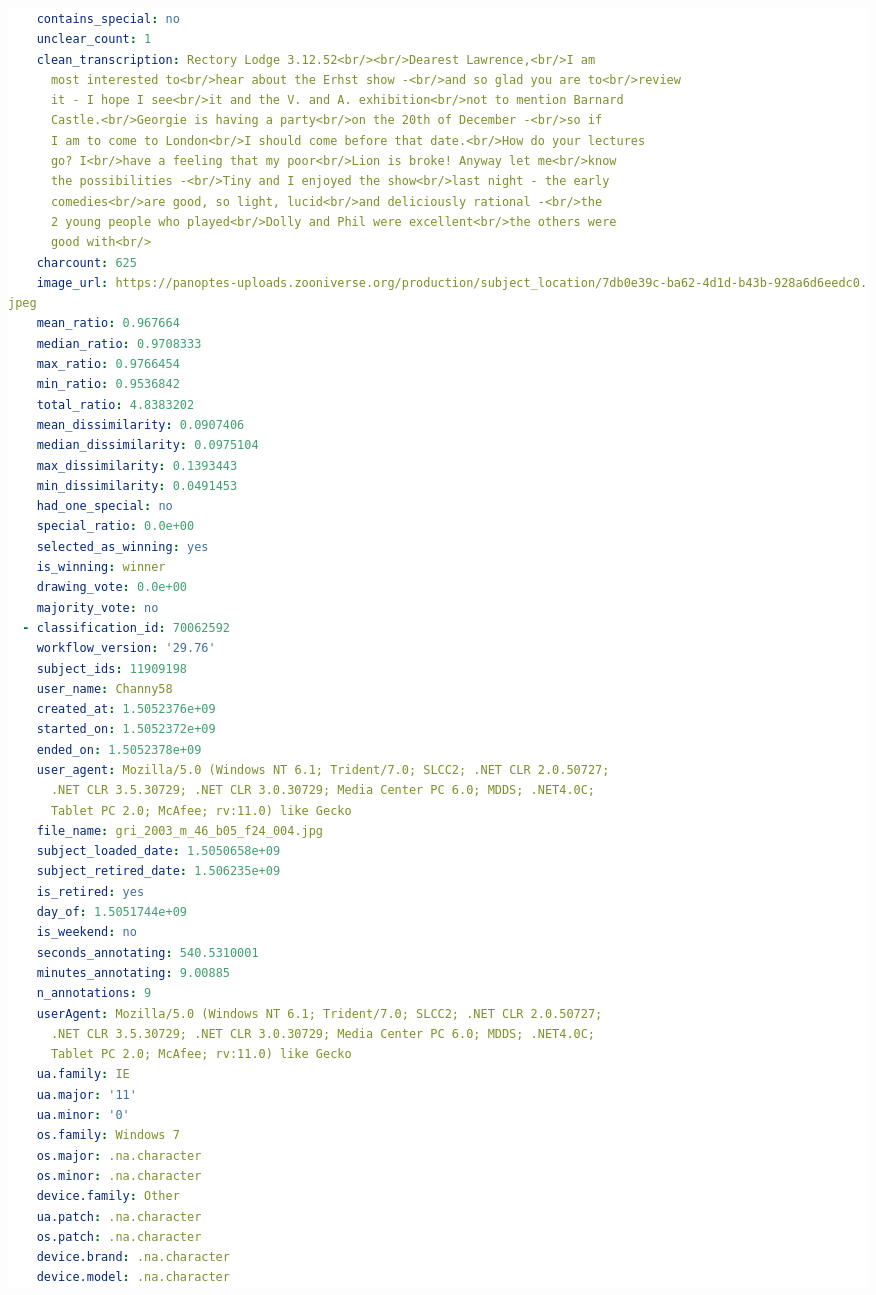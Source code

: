 ```yaml
    contains_special: no
    unclear_count: 1
    clean_transcription: Rectory Lodge 3.12.52<br/><br/>Dearest Lawrence,<br/>I am
      most interested to<br/>hear about the Erhst show -<br/>and so glad you are to<br/>review
      it - I hope I see<br/>it and the V. and A. exhibition<br/>not to mention Barnard
      Castle.<br/>Georgie is having a party<br/>on the 20th of December -<br/>so if
      I am to come to London<br/>I should come before that date.<br/>How do your lectures
      go? I<br/>have a feeling that my poor<br/>Lion is broke! Anyway let me<br/>know
      the possibilities -<br/>Tiny and I enjoyed the show<br/>last night - the early
      comedies<br/>are good, so light, lucid<br/>and deliciously rational -<br/>the
      2 young people who played<br/>Dolly and Phil were excellent<br/>the others were
      good with<br/>
    charcount: 625
    image_url: https://panoptes-uploads.zooniverse.org/production/subject_location/7db0e39c-ba62-4d1d-b43b-928a6d6eedc0.jpeg
    mean_ratio: 0.967664
    median_ratio: 0.9708333
    max_ratio: 0.9766454
    min_ratio: 0.9536842
    total_ratio: 4.8383202
    mean_dissimilarity: 0.0907406
    median_dissimilarity: 0.0975104
    max_dissimilarity: 0.1393443
    min_dissimilarity: 0.0491453
    had_one_special: no
    special_ratio: 0.0e+00
    selected_as_winning: yes
    is_winning: winner
    drawing_vote: 0.0e+00
    majority_vote: no
  - classification_id: 70062592
    workflow_version: '29.76'
    subject_ids: 11909198
    user_name: Channy58
    created_at: 1.5052376e+09
    started_on: 1.5052372e+09
    ended_on: 1.5052378e+09
    user_agent: Mozilla/5.0 (Windows NT 6.1; Trident/7.0; SLCC2; .NET CLR 2.0.50727;
      .NET CLR 3.5.30729; .NET CLR 3.0.30729; Media Center PC 6.0; MDDS; .NET4.0C;
      Tablet PC 2.0; McAfee; rv:11.0) like Gecko
    file_name: gri_2003_m_46_b05_f24_004.jpg
    subject_loaded_date: 1.5050658e+09
    subject_retired_date: 1.506235e+09
    is_retired: yes
    day_of: 1.5051744e+09
    is_weekend: no
    seconds_annotating: 540.5310001
    minutes_annotating: 9.00885
    n_annotations: 9
    userAgent: Mozilla/5.0 (Windows NT 6.1; Trident/7.0; SLCC2; .NET CLR 2.0.50727;
      .NET CLR 3.5.30729; .NET CLR 3.0.30729; Media Center PC 6.0; MDDS; .NET4.0C;
      Tablet PC 2.0; McAfee; rv:11.0) like Gecko
    ua.family: IE
    ua.major: '11'
    ua.minor: '0'
    os.family: Windows 7
    os.major: .na.character
    os.minor: .na.character
    device.family: Other
    ua.patch: .na.character
    os.patch: .na.character
    device.brand: .na.character
    device.model: .na.character
```